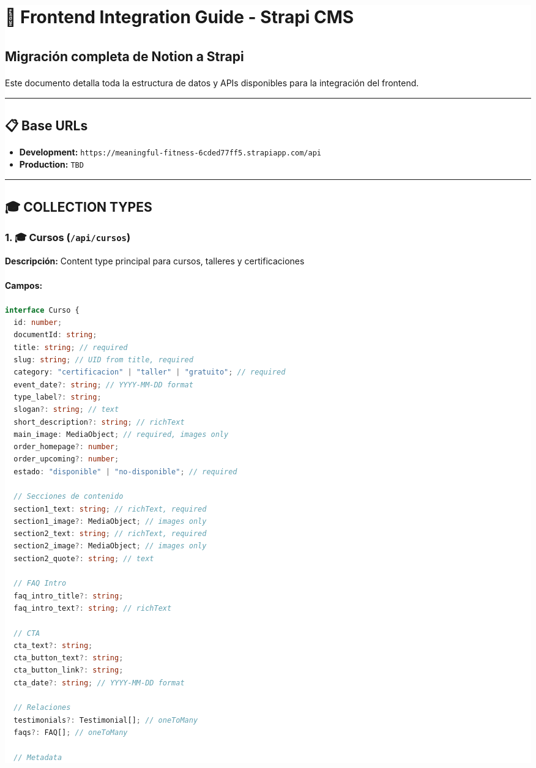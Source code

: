 # 🚀 Frontend Integration Guide - Strapi CMS

## Migración completa de Notion a Strapi

Este documento detalla toda la estructura de datos y APIs disponibles para la integración del frontend.

---

## 📋 **Base URLs**

- **Development:** `https://meaningful-fitness-6cded77ff5.strapiapp.com/api`
- **Production:** `TBD`

---

## 🎓 **COLLECTION TYPES**

### 1. **🎓 Cursos** (`/api/cursos`)

**Descripción:** Content type principal para cursos, talleres y certificaciones

#### Campos:

```typescript
interface Curso {
  id: number;
  documentId: string;
  title: string; // required
  slug: string; // UID from title, required
  category: "certificacion" | "taller" | "gratuito"; // required
  event_date?: string; // YYYY-MM-DD format
  type_label?: string;
  slogan?: string; // text
  short_description?: string; // richText
  main_image: MediaObject; // required, images only
  order_homepage?: number;
  order_upcoming?: number;
  estado: "disponible" | "no-disponible"; // required

  // Secciones de contenido
  section1_text: string; // richText, required
  section1_image?: MediaObject; // images only
  section2_text: string; // richText, required
  section2_image?: MediaObject; // images only
  section2_quote?: string; // text

  // FAQ Intro
  faq_intro_title?: string;
  faq_intro_text?: string; // richText

  // CTA
  cta_text?: string;
  cta_button_text?: string;
  cta_button_link?: string;
  cta_date?: string; // YYYY-MM-DD format

  // Relaciones
  testimonials?: Testimonial[]; // oneToMany
  faqs?: FAQ[]; // oneToMany

  // Metadata
```